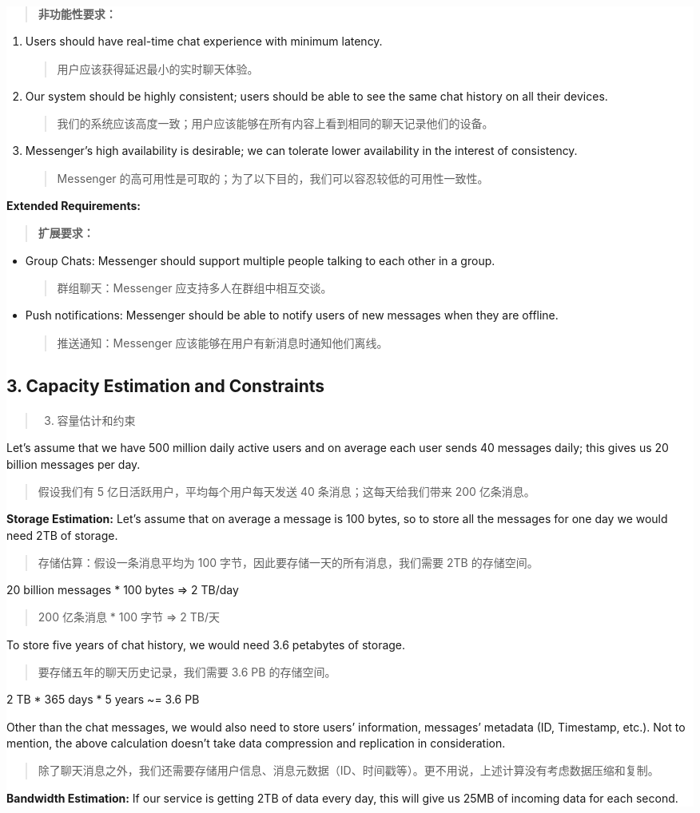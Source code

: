 > **非功能性要求：**

1. Users should have real-time chat experience with minimum latency.

   > 用户应该获得延迟最小的实时聊天体验。

2. Our system should be highly consistent; users should be able to see the same chat history on all their devices.

   > 我们的系统应该高度一致；用户应该能够在所有内容上看到相同的聊天记录他们的设备。

3. Messenger’s high availability is desirable; we can tolerate lower availability in the interest of consistency. 

   > Messenger 的高可用性是可取的；为了以下目的，我们可以容忍较低的可用性一致性。

**Extended Requirements:**

> **扩展要求：**

- Group Chats: Messenger should support multiple people talking to each other in a group.

  > 群组聊天：Messenger 应支持多人在群组中相互交谈。

- Push notifications: Messenger should be able to notify users of new messages when they are offline.

  > 推送通知：Messenger 应该能够在用户有新消息时通知他们离线。

## 3. Capacity Estimation and Constraints 

> 3. 容量估计和约束

Let’s assume that we have 500 million daily active users and on average each user sends 40 messages daily; this gives us 20 billion messages per day.

> 假设我们有 5 亿日活跃用户，平均每个用户每天发送 40 条消息；这每天给我们带来 200 亿条消息。

**Storage Estimation:** Let’s assume that on average a message is 100 bytes, so to store all the messages for one day we would need 2TB of storage.

> 存储估算：假设一条消息平均为 100 字节，因此要存储一天的所有消息，我们需要 2TB 的存储空间。

20 billion messages * 100 bytes => 2 TB/day

> 200 亿条消息 * 100 字节 => 2 TB/天

To store five years of chat history, we would need 3.6 petabytes of storage.

> 要存储五年的聊天历史记录，我们需要 3.6 PB 的存储空间。

2 TB * 365 days * 5 years ~= 3.6 PB

Other than the chat messages, we would also need to store users’ information, messages’ metadata (ID, Timestamp, etc.). Not to mention, the above calculation doesn’t take data compression and replication in consideration.

> 除了聊天消息之外，我们还需要存储用户信息、消息元数据（ID、时间戳等）。更不用说，上述计算没有考虑数据压缩和复制。

**Bandwidth Estimation:** If our service is getting 2TB of data every day, this will give us 25MB of incoming data for each second.
